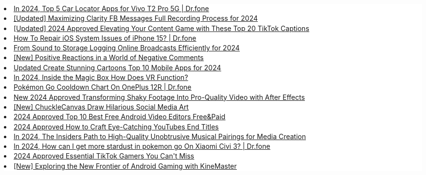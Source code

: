 <li><a href="https://android-location-track.techidaily.com/in-2024-top-5-car-locator-apps-for-vivo-t2-pro-5g-drfone-by-drfone-virtual-android/"><u>In 2024, Top 5 Car Locator Apps for Vivo T2 Pro 5G | Dr.fone</u></a></li>
<li><a href="https://remote-screen-capture.techidaily.com/updated-maximizing-clarity-fb-messages-full-recording-process-for-2024/"><u>[Updated] Maximizing Clarity  FB Messages Full Recording Process for 2024</u></a></li>
<li><a href="https://tiktok-video-recordings.techidaily.com/updated-2024-approved-elevating-your-content-game-with-these-top-20-tiktok-captions/"><u>[Updated] 2024 Approved  Elevating Your Content Game with These Top 20 TikTok Captions</u></a></li>
<li><a href="https://blog-min.techidaily.com/how-to-repair-ios-system-issues-of-iphone-15-drfone-by-drfone-ios-system-repair-ios-system-repair/"><u>How To Repair iOS System Issues of iPhone 15? | Dr.fone</u></a></li>
<li><a href="https://screen-mirroring-recording.techidaily.com/from-sound-to-storage-logging-online-broadcasts-efficiently-for-2024/"><u>From Sound to Storage  Logging Online Broadcasts Efficiently for 2024</u></a></li>
<li><a href="https://youtube-stream.techidaily.com/new-positive-reactions-in-a-world-of-negative-comments/"><u>[New] Positive Reactions in a World of Negative Comments</u></a></li>
<li><a href="https://ai-video-apps.techidaily.com/updated-create-stunning-cartoons-top-10-mobile-apps-for-2024/"><u>Updated Create Stunning Cartoons Top 10 Mobile Apps for 2024</u></a></li>
<li><a href="https://extra-approaches.techidaily.com/in-2024-inside-the-magic-box-how-does-vr-function/"><u>In 2024, Inside the Magic Box  How Does VR Function?</u></a></li>
<li><a href="https://android-pokemon-go.techidaily.com/pokemon-go-cooldown-chart-on-oneplus-12r-drfone-by-drfone-virtual-android/"><u>Pokémon Go Cooldown Chart On OnePlus 12R | Dr.fone</u></a></li>
<li><a href="https://video-creation-software.techidaily.com/new-2024-approved-transforming-shaky-footage-into-pro-quality-video-with-after-effects/"><u>New 2024 Approved Transforming Shaky Footage Into Pro-Quality Video with After Effects</u></a></li>
<li><a href="https://fox-info.techidaily.com/new-chucklecanvas-draw-hilarious-social-media-art/"><u>[New] ChuckleCanvas  Draw Hilarious Social Media Art</u></a></li>
<li><a href="https://ai-vdieo-software.techidaily.com/2024-approved-top-10-best-free-android-video-editors-freeandpaid/"><u>2024 Approved Top 10 Best Free Android Video Editors Free&Paid</u></a></li>
<li><a href="https://youtube-stream.techidaily.com/2024-approved-how-to-craft-eye-catching-youtubes-end-titles/"><u>2024 Approved  How to Craft Eye-Catching YouTubes End Titles</u></a></li>
<li><a href="https://sound-tweaking.techidaily.com/in-2024-the-insiders-path-to-high-quality-unobtrusive-musical-pairings-for-media-creation/"><u>In 2024, The Insiders Path to High-Quality Unobtrusive Musical Pairings for Media Creation</u></a></li>
<li><a href="https://change-location.techidaily.com/in-2024-how-can-i-get-more-stardust-in-pokemon-go-on-xiaomi-civi-3-drfone-by-drfone-virtual-android/"><u>In 2024, How can I get more stardust in pokemon go On Xiaomi Civi 3? | Dr.fone</u></a></li>
<li><a href="https://tiktok-clips.techidaily.com/2024-approved-essential-tiktok-gamers-you-cant-miss/"><u>2024 Approved  Essential TikTok Gamers You Can't Miss</u></a></li>
<li><a href="https://fox-boxes.techidaily.com/new-exploring-the-new-frontier-of-android-gaming-with-kinemaster/"><u>[New] Exploring the New Frontier of Android Gaming with KineMaster</u></a></li>
</ul></div>
